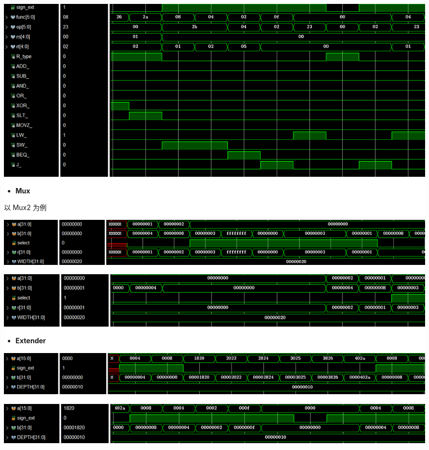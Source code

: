 ![image-20221107215722131](readme/image-20221107215722131.png)

* **Mux**

以 Mux2 为例

![image-20221107215847194](readme/image-20221107215847194.png)

![image-20221107215903367](readme/image-20221107215903367.png)

* **Extender**

![image-20221107220027046](readme/image-20221107220027046.png)

![image-20221107220046453](readme/image-20221107220046453.png)
